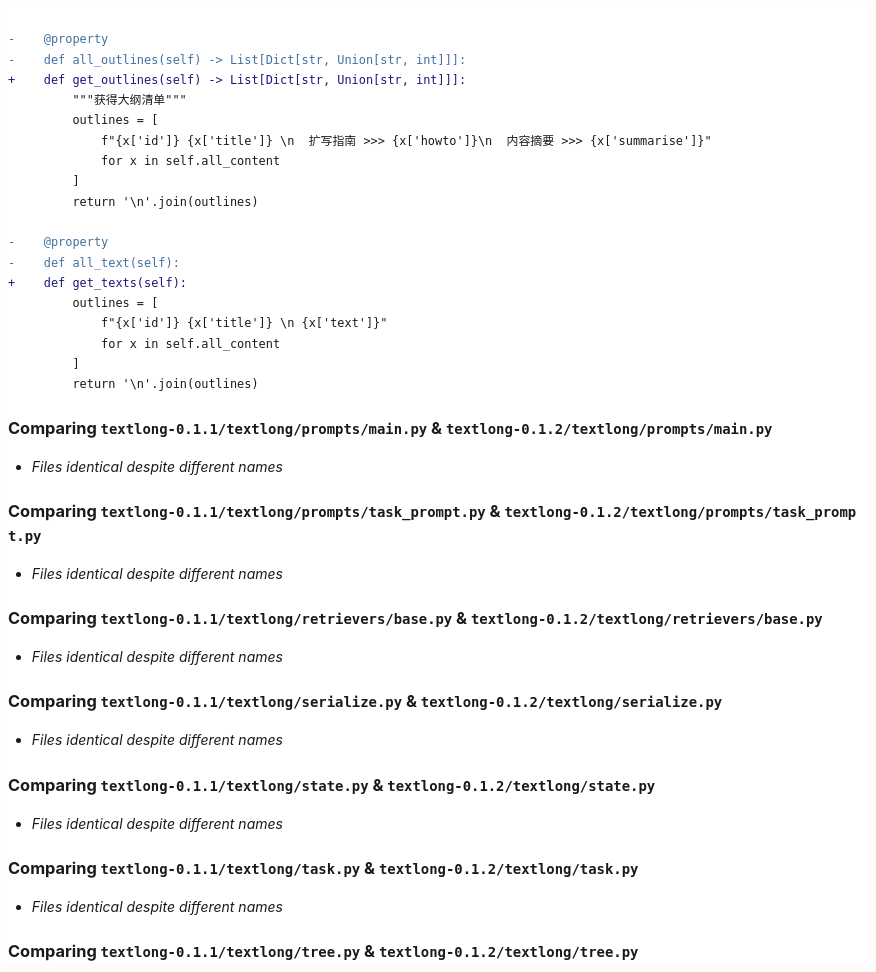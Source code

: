 ```diff
 
-    @property
-    def all_outlines(self) -> List[Dict[str, Union[str, int]]]:
+    def get_outlines(self) -> List[Dict[str, Union[str, int]]]:
         """获得大纲清单"""
         outlines = [
             f"{x['id']} {x['title']} \n  扩写指南 >>> {x['howto']}\n  内容摘要 >>> {x['summarise']}"
             for x in self.all_content
         ]
         return '\n'.join(outlines)
 
-    @property
-    def all_text(self):
+    def get_texts(self):
         outlines = [
             f"{x['id']} {x['title']} \n {x['text']}"
             for x in self.all_content
         ]
         return '\n'.join(outlines)
```

### Comparing `textlong-0.1.1/textlong/prompts/main.py` & `textlong-0.1.2/textlong/prompts/main.py`

 * *Files identical despite different names*

### Comparing `textlong-0.1.1/textlong/prompts/task_prompt.py` & `textlong-0.1.2/textlong/prompts/task_prompt.py`

 * *Files identical despite different names*

### Comparing `textlong-0.1.1/textlong/retrievers/base.py` & `textlong-0.1.2/textlong/retrievers/base.py`

 * *Files identical despite different names*

### Comparing `textlong-0.1.1/textlong/serialize.py` & `textlong-0.1.2/textlong/serialize.py`

 * *Files identical despite different names*

### Comparing `textlong-0.1.1/textlong/state.py` & `textlong-0.1.2/textlong/state.py`

 * *Files identical despite different names*

### Comparing `textlong-0.1.1/textlong/task.py` & `textlong-0.1.2/textlong/task.py`

 * *Files identical despite different names*

### Comparing `textlong-0.1.1/textlong/tree.py` & `textlong-0.1.2/textlong/tree.py`
